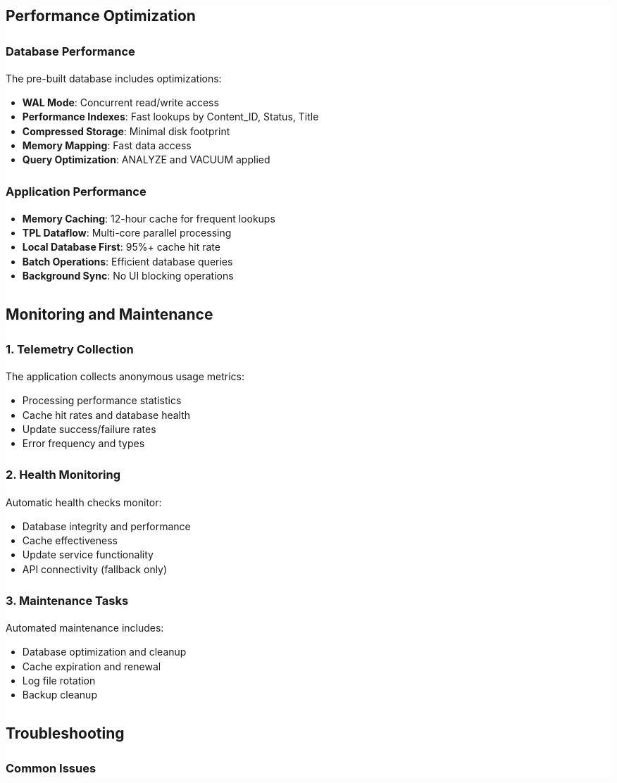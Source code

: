 ## Performance Optimization

### Database Performance

The pre-built database includes optimizations:

- **WAL Mode**: Concurrent read/write access
- **Performance Indexes**: Fast lookups by Content_ID, Status, Title
- **Compressed Storage**: Minimal disk footprint
- **Memory Mapping**: Fast data access
- **Query Optimization**: ANALYZE and VACUUM applied

### Application Performance

- **Memory Caching**: 12-hour cache for frequent lookups
- **TPL Dataflow**: Multi-core parallel processing
- **Local Database First**: 95%+ cache hit rate
- **Batch Operations**: Efficient database queries
- **Background Sync**: No UI blocking operations

## Monitoring and Maintenance

### 1. Telemetry Collection

The application collects anonymous usage metrics:

- Processing performance statistics
- Cache hit rates and database health
- Update success/failure rates
- Error frequency and types

### 2. Health Monitoring

Automatic health checks monitor:

- Database integrity and performance
- Cache effectiveness
- Update service functionality
- API connectivity (fallback only)

### 3. Maintenance Tasks

Automated maintenance includes:

- Database optimization and cleanup
- Cache expiration and renewal
- Log file rotation
- Backup cleanup

## Troubleshooting

### Common Issues
